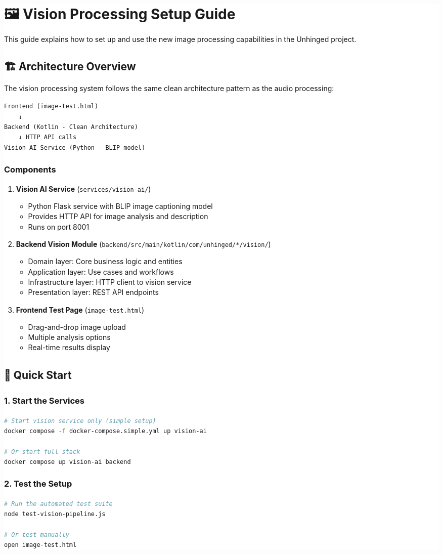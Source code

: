 # 🖼️ Vision Processing Setup Guide

This guide explains how to set up and use the new image processing capabilities in the Unhinged project.

## 🏗️ Architecture Overview

The vision processing system follows the same clean architecture pattern as the audio processing:

```
Frontend (image-test.html)
    ↓
Backend (Kotlin - Clean Architecture)
    ↓ HTTP API calls
Vision AI Service (Python - BLIP model)
```

### Components

1. **Vision AI Service** (`services/vision-ai/`)
   - Python Flask service with BLIP image captioning model
   - Provides HTTP API for image analysis and description
   - Runs on port 8001

2. **Backend Vision Module** (`backend/src/main/kotlin/com/unhinged/*/vision/`)
   - Domain layer: Core business logic and entities
   - Application layer: Use cases and workflows
   - Infrastructure layer: HTTP client to vision service
   - Presentation layer: REST API endpoints

3. **Frontend Test Page** (`image-test.html`)
   - Drag-and-drop image upload
   - Multiple analysis options
   - Real-time results display

## 🚀 Quick Start

### 1. Start the Services

```bash
# Start vision service only (simple setup)
docker compose -f docker-compose.simple.yml up vision-ai

# Or start full stack
docker compose up vision-ai backend
```

### 2. Test the Setup

```bash
# Run the automated test suite
node test-vision-pipeline.js

# Or test manually
open image-test.html
```

